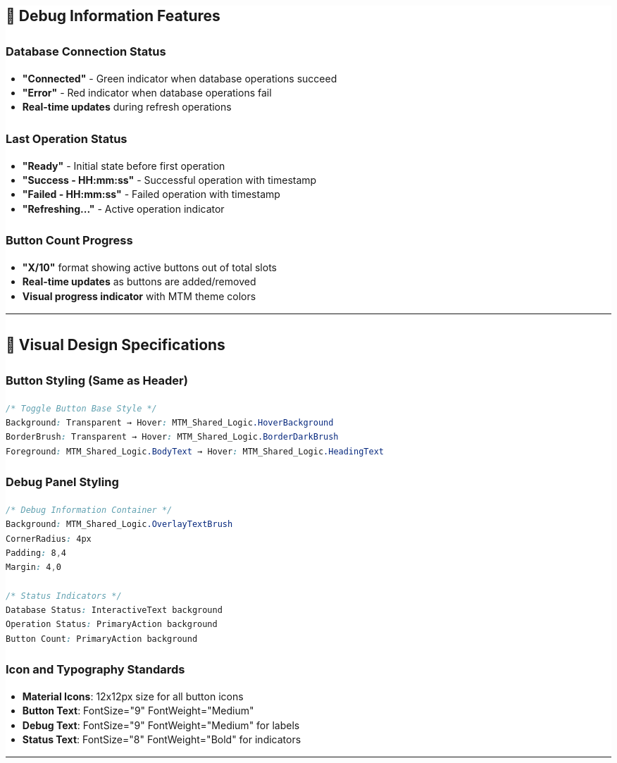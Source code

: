 
## 🎯 Debug Information Features

### **Database Connection Status**
- **"Connected"** - Green indicator when database operations succeed
- **"Error"** - Red indicator when database operations fail
- **Real-time updates** during refresh operations

### **Last Operation Status**  
- **"Ready"** - Initial state before first operation
- **"Success - HH:mm:ss"** - Successful operation with timestamp
- **"Failed - HH:mm:ss"** - Failed operation with timestamp
- **"Refreshing..."** - Active operation indicator

### **Button Count Progress**
- **"X/10"** format showing active buttons out of total slots
- **Real-time updates** as buttons are added/removed
- **Visual progress indicator** with MTM theme colors

---

## 🎨 Visual Design Specifications

### **Button Styling (Same as Header)**
```css
/* Toggle Button Base Style */
Background: Transparent → Hover: MTM_Shared_Logic.HoverBackground
BorderBrush: Transparent → Hover: MTM_Shared_Logic.BorderDarkBrush  
Foreground: MTM_Shared_Logic.BodyText → Hover: MTM_Shared_Logic.HeadingText
```

### **Debug Panel Styling**
```css
/* Debug Information Container */
Background: MTM_Shared_Logic.OverlayTextBrush
CornerRadius: 4px
Padding: 8,4
Margin: 4,0

/* Status Indicators */
Database Status: InteractiveText background
Operation Status: PrimaryAction background  
Button Count: PrimaryAction background
```

### **Icon and Typography Standards**
- **Material Icons**: 12x12px size for all button icons
- **Button Text**: FontSize="9" FontWeight="Medium" 
- **Debug Text**: FontSize="9" FontWeight="Medium" for labels
- **Status Text**: FontSize="8" FontWeight="Bold" for indicators

---